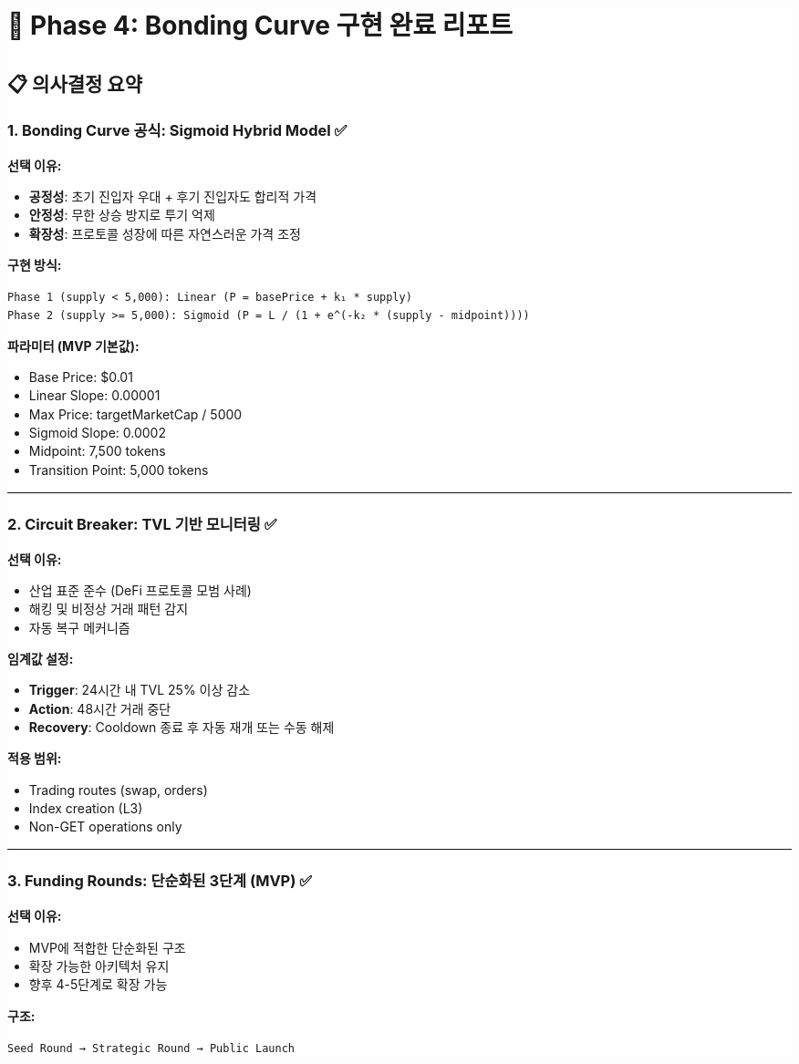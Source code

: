 # 🎉 Phase 4: Bonding Curve 구현 완료 리포트

## 📋 의사결정 요약

### 1. **Bonding Curve 공식**: Sigmoid Hybrid Model ✅
**선택 이유:**
- **공정성**: 초기 진입자 우대 + 후기 진입자도 합리적 가격
- **안정성**: 무한 상승 방지로 투기 억제
- **확장성**: 프로토콜 성장에 따른 자연스러운 가격 조정

**구현 방식:**
```
Phase 1 (supply < 5,000): Linear (P = basePrice + k₁ * supply)
Phase 2 (supply >= 5,000): Sigmoid (P = L / (1 + e^(-k₂ * (supply - midpoint))))
```

**파라미터 (MVP 기본값):**
- Base Price: $0.01
- Linear Slope: 0.00001
- Max Price: targetMarketCap / 5000
- Sigmoid Slope: 0.0002
- Midpoint: 7,500 tokens
- Transition Point: 5,000 tokens

---

### 2. **Circuit Breaker**: TVL 기반 모니터링 ✅
**선택 이유:**
- 산업 표준 준수 (DeFi 프로토콜 모범 사례)
- 해킹 및 비정상 거래 패턴 감지
- 자동 복구 메커니즘

**임계값 설정:**
- **Trigger**: 24시간 내 TVL 25% 이상 감소
- **Action**: 48시간 거래 중단
- **Recovery**: Cooldown 종료 후 자동 재개 또는 수동 해제

**적용 범위:**
- Trading routes (swap, orders)
- Index creation (L3)
- Non-GET operations only

---

### 3. **Funding Rounds**: 단순화된 3단계 (MVP) ✅
**선택 이유:**
- MVP에 적합한 단순화된 구조
- 확장 가능한 아키텍처 유지
- 향후 4-5단계로 확장 가능

**구조:**
```
Seed Round → Strategic Round → Public Launch
```
